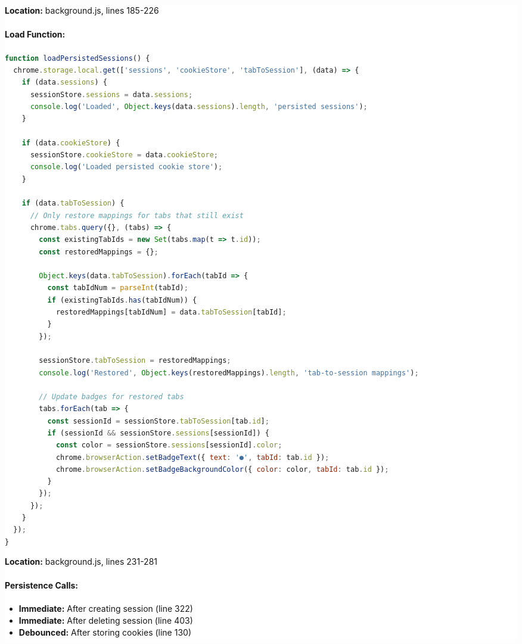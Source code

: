 **Location:** background.js, lines 185-226

#### Load Function:
```javascript
function loadPersistedSessions() {
  chrome.storage.local.get(['sessions', 'cookieStore', 'tabToSession'], (data) => {
    if (data.sessions) {
      sessionStore.sessions = data.sessions;
      console.log('Loaded', Object.keys(data.sessions).length, 'persisted sessions');
    }

    if (data.cookieStore) {
      sessionStore.cookieStore = data.cookieStore;
      console.log('Loaded persisted cookie store');
    }

    if (data.tabToSession) {
      // Only restore mappings for tabs that still exist
      chrome.tabs.query({}, (tabs) => {
        const existingTabIds = new Set(tabs.map(t => t.id));
        const restoredMappings = {};

        Object.keys(data.tabToSession).forEach(tabId => {
          const tabIdNum = parseInt(tabId);
          if (existingTabIds.has(tabIdNum)) {
            restoredMappings[tabIdNum] = data.tabToSession[tabId];
          }
        });

        sessionStore.tabToSession = restoredMappings;
        console.log('Restored', Object.keys(restoredMappings).length, 'tab-to-session mappings');

        // Update badges for restored tabs
        tabs.forEach(tab => {
          const sessionId = sessionStore.tabToSession[tab.id];
          if (sessionId && sessionStore.sessions[sessionId]) {
            const color = sessionStore.sessions[sessionId].color;
            chrome.browserAction.setBadgeText({ text: '●', tabId: tab.id });
            chrome.browserAction.setBadgeBackgroundColor({ color: color, tabId: tab.id });
          }
        });
      });
    }
  });
}
```

**Location:** background.js, lines 231-281

#### Persistence Calls:
- **Immediate:** After creating session (line 322)
- **Immediate:** After deleting session (line 403)
- **Debounced:** After storing cookies (line 130)
